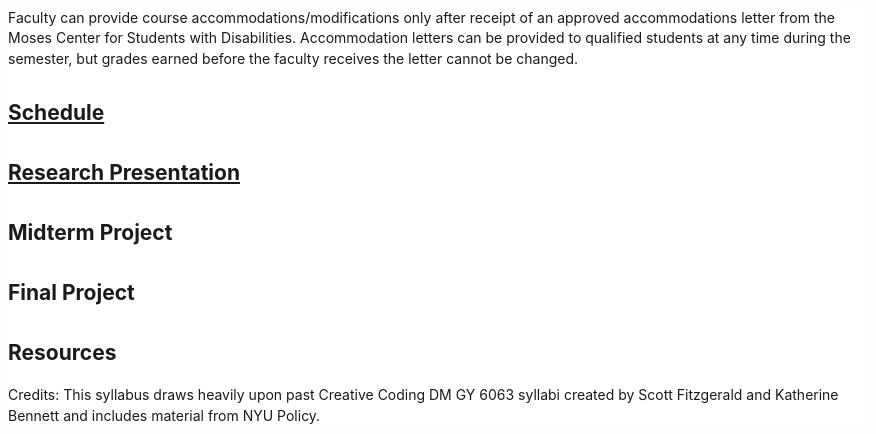 Faculty can provide course accommodations/modifications only after receipt of an approved accommodations letter from the Moses Center for Students with Disabilities. Accommodation letters can be provided to qualified students at any time during the semester, but grades earned before the faculty receives the letter cannot be changed.


## [Schedule](schedule.md)

## [Research Presentation](research_presentation.md)

## Midterm Project

## Final Project

## Resources

Credits: This syllabus draws heavily upon past Creative Coding DM GY 6063 syllabi created by Scott Fitzgerald and Katherine Bennett and includes material from NYU Policy. 

